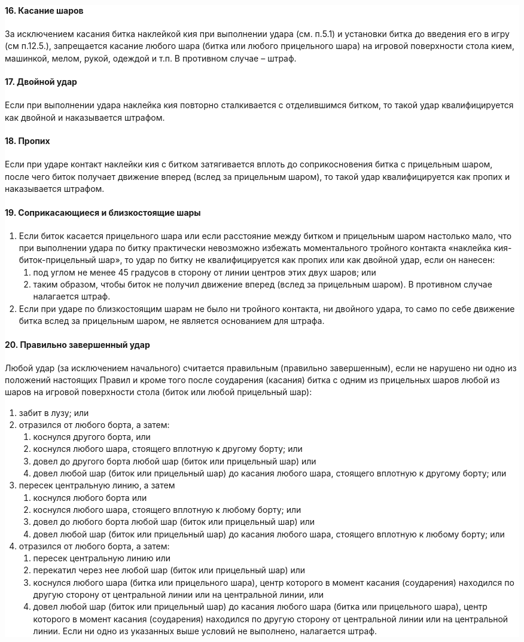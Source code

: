 #### 16. Касание шаров
За исключением касания битка наклейкой кия при выполнении удара (см. п.5.1) и установки битка до введения его в игру (см п.12.5.), запрещается касание любого шара (битка или любого прицельного шара) на игровой поверхности стола кием, машинкой, мелом, рукой, одеждой и т.п. В противном случае – штраф.

#### 17. Двойной удар
Если при выполнении удара наклейка кия повторно сталкивается с отделившимся битком, то такой удар квалифицируется как двойной и наказывается штрафом.

#### 18. Пропих
Если при ударе контакт наклейки кия с битком затягивается вплоть до соприкосновения битка с прицельным шаром, после чего биток получает движение вперед (вслед за прицельным шаром), то такой удар квалифицируется как пропих и наказывается штрафом.

#### 19. Соприкасающиеся и близкостоящие шары
1. Если биток касается прицельного шара или если расстояние между битком и прицельным шаром настолько мало, что при выполнении удара по битку практически невозможно избежать моментального тройного контакта «наклейка кия-биток-прицельный шар», то удар по битку не квалифицируется как пропих или как двойной удар, если он нанесен:
   1. под углом не менее 45 градусов в сторону от линии центров этих двух шаров; или
   2. таким образом, чтобы биток не получил движение вперед (вслед за прицельным шаром).
В противном случае налагается штраф.
2. Если при ударе по близкостоящим шарам не было ни тройного контакта, ни двойного удара, то само по себе движение битка вслед за прицельным шаром, не является основанием для штрафа.

#### 20. Правильно завершенный удар
Любой удар (за исключением начального) считается правильным (правильно завершенным), если не нарушено ни одно из положений настоящих Правил и кроме того после соударения (касания) битка с одним из прицельных шаров любой из шаров на игровой поверхности стола (биток или любой прицельный шар):
1. забит в лузу; или
2. отразился от любого борта, а затем:
   1. коснулся другого борта, или
   2. коснулся любого шара, стоящего вплотную к другому борту; или
   3. довел до другого борта любой шар (биток или прицельный шар) или
   4. довел любой шар (биток или прицельный шар) до касания любого шара, стоящего вплотную к другому борту; или
3. пересек центральную линию, а затем
   1. коснулся любого борта или
   2. коснулся любого шара, стоящего вплотную к любому борту; или
   3. довел до любого борта любой шар (биток или прицельный шар) или
   4. довел любой шар (биток или прицельный шар) до касания любого шара, стоящего вплотную к любому борту; или
4. отразился от любого борта, а затем:
   1. пересек центральную линию или
   2. перекатил через нее любой шар (биток или прицельный шар) или
   3. коснулся любого шара (битка или прицельного шара), центр которого в момент касания (соударения) находился по другую сторону от центральной линии или на центральной линии, или
   4. довел любой шар (биток или прицельный шар) до касания любого шара (битка или прицельного шара), центр которого в момент касания (соударения) находился по другую сторону от центральной линии или на центральной линии.
Если ни одно из указанных выше условий не выполнено, налагается штраф.
